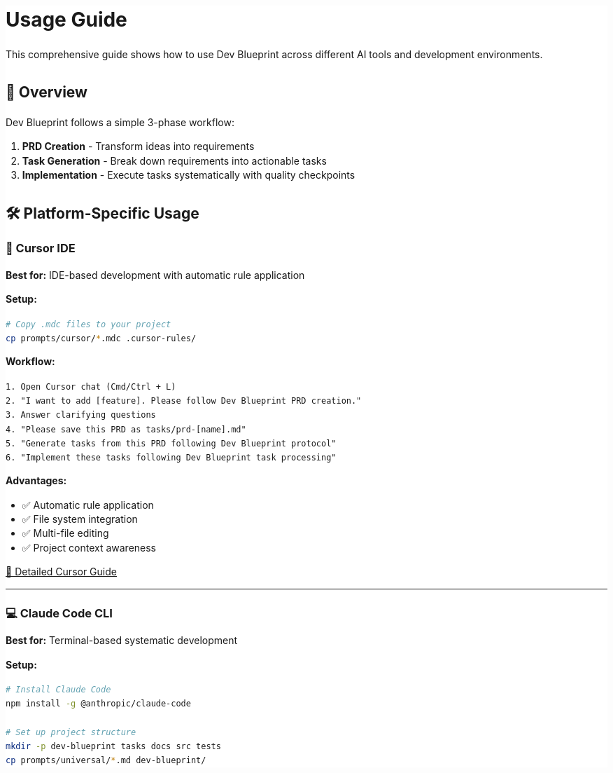 # Usage Guide

This comprehensive guide shows how to use Dev Blueprint across different AI tools and development environments.

## 🎯 Overview

Dev Blueprint follows a simple 3-phase workflow:
1. **PRD Creation** - Transform ideas into requirements
2. **Task Generation** - Break down requirements into actionable tasks
3. **Implementation** - Execute tasks systematically with quality checkpoints

## 🛠️ Platform-Specific Usage

### 🎯 Cursor IDE

**Best for:** IDE-based development with automatic rule application

**Setup:**
```bash
# Copy .mdc files to your project
cp prompts/cursor/*.mdc .cursor-rules/
```

**Workflow:**
```
1. Open Cursor chat (Cmd/Ctrl + L)
2. "I want to add [feature]. Please follow Dev Blueprint PRD creation."
3. Answer clarifying questions
4. "Please save this PRD as tasks/prd-[name].md"
5. "Generate tasks from this PRD following Dev Blueprint protocol"
6. "Implement these tasks following Dev Blueprint task processing"
```

**Advantages:**
- ✅ Automatic rule application
- ✅ File system integration
- ✅ Multi-file editing
- ✅ Project context awareness

[📖 Detailed Cursor Guide](integrations/cursor-guide.md)

---

### 💻 Claude Code CLI

**Best for:** Terminal-based systematic development

**Setup:**
```bash
# Install Claude Code
npm install -g @anthropic/claude-code

# Set up project structure  
mkdir -p dev-blueprint tasks docs src tests
cp prompts/universal/*.md dev-blueprint/
```
